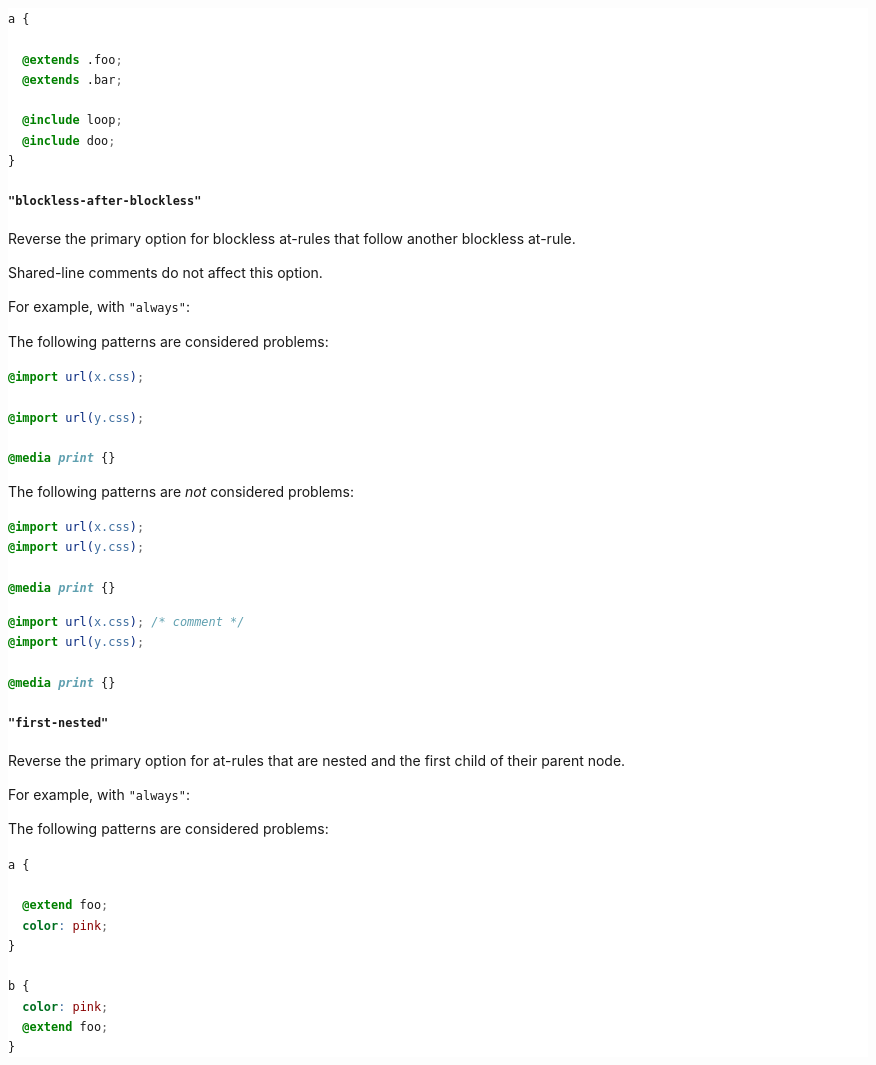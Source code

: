
```css
a {

  @extends .foo;
  @extends .bar;

  @include loop;
  @include doo;
}
```

#### `"blockless-after-blockless"`

Reverse the primary option for blockless at-rules that follow another blockless at-rule.

Shared-line comments do not affect this option.

For example, with `"always"`:

The following patterns are considered problems:


```css
@import url(x.css);

@import url(y.css);

@media print {}
```

The following patterns are _not_ considered problems:


```css
@import url(x.css);
@import url(y.css);

@media print {}
```


```css
@import url(x.css); /* comment */
@import url(y.css);

@media print {}
```

#### `"first-nested"`

Reverse the primary option for at-rules that are nested and the first child of their parent node.

For example, with `"always"`:

The following patterns are considered problems:


```css
a {

  @extend foo;
  color: pink;
}

b {
  color: pink;
  @extend foo;
}
```

